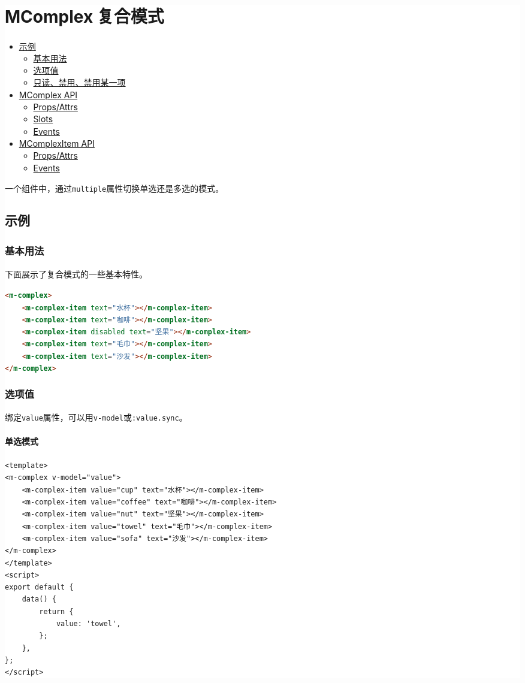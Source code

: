 

# MComplex 复合模式

- [示例](#示例)
    - [基本用法](#基本用法)
    - [选项值](#选项值)
    - [只读、禁用、禁用某一项](#只读-禁用-禁用某一项)
- [MComplex API](#mcomplex-api)
    - [Props/Attrs](#propsattrs)
    - [Slots](#slots)
    - [Events](#events)
- [MComplexItem API](#mcomplexitem-api)
    - [Props/Attrs](#propsattrs-2)
    - [Events](#events-2)

一个组件中，通过`multiple`属性切换单选还是多选的模式。

## 示例
### 基本用法

下面展示了复合模式的一些基本特性。

``` html
<m-complex>
    <m-complex-item text="水杯"></m-complex-item>
    <m-complex-item text="咖啡"></m-complex-item>
    <m-complex-item disabled text="坚果"></m-complex-item>
    <m-complex-item text="毛巾"></m-complex-item>
    <m-complex-item text="沙发"></m-complex-item>
</m-complex>
```

### 选项值

绑定`value`属性，可以用`v-model`或`:value.sync`。

#### 单选模式

``` vue
<template>
<m-complex v-model="value">
    <m-complex-item value="cup" text="水杯"></m-complex-item>
    <m-complex-item value="coffee" text="咖啡"></m-complex-item>
    <m-complex-item value="nut" text="坚果"></m-complex-item>
    <m-complex-item value="towel" text="毛巾"></m-complex-item>
    <m-complex-item value="sofa" text="沙发"></m-complex-item>
</m-complex>
</template>
<script>
export default {
    data() {
        return {
            value: 'towel',
        };
    },
};
</script>
```
